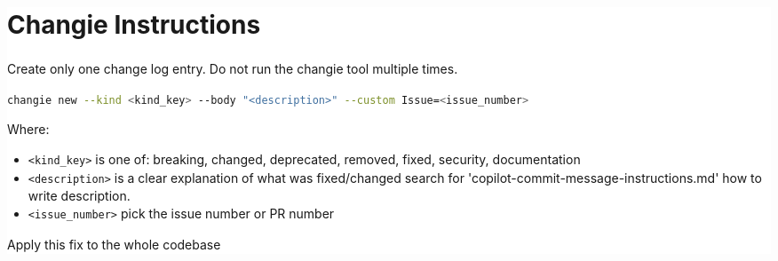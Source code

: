 # Changie Instructions

Create only one change log entry. Do not run the changie tool multiple times.

```bash
changie new --kind <kind_key> --body "<description>" --custom Issue=<issue_number>
```

Where:

- `<kind_key>` is one of: breaking, changed, deprecated, removed, fixed, security, documentation
- `<description>` is a clear explanation of what was fixed/changed search for 'copilot-commit-message-instructions.md' how to write description.
- `<issue_number>` pick the issue number or PR number

Apply this fix to the whole codebase
